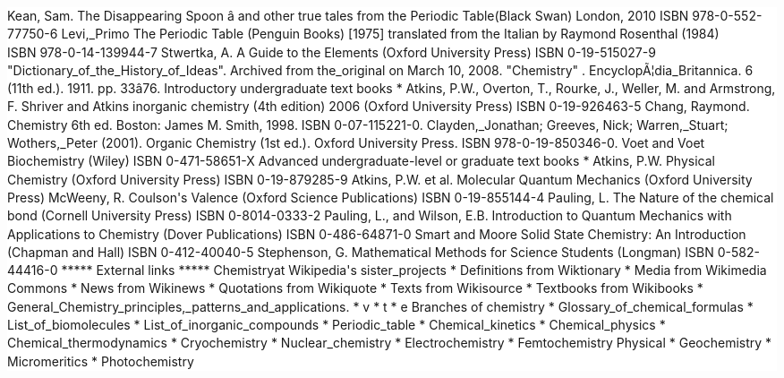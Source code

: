 Kean, Sam. The Disappearing Spoon â and other true tales from the Periodic
Table(Black Swan) London, 2010
ISBN 978-0-552-77750-6
Levi,_Primo The Periodic Table (Penguin Books) [1975] translated from the
Italian by Raymond Rosenthal (1984)
ISBN 978-0-14-139944-7
Stwertka, A. A Guide to the Elements (Oxford University Press)
ISBN 0-19-515027-9
"Dictionary_of_the_History_of_Ideas". Archived from the_original on March 10,
2008.
"Chemistry" . EncyclopÃ¦dia_Britannica. 6 (11th ed.). 1911. pp. 33â76.
  Introductory undergraduate text books
    * Atkins, P.W., Overton, T., Rourke, J., Weller, M. and Armstrong, F.
      Shriver and Atkins inorganic chemistry (4th edition) 2006 (Oxford
      University Press)
ISBN 0-19-926463-5
Chang, Raymond. Chemistry 6th ed. Boston: James M. Smith, 1998.
ISBN 0-07-115221-0.
Clayden,_Jonathan; Greeves, Nick; Warren,_Stuart; Wothers,_Peter (2001).
Organic Chemistry (1st ed.). Oxford University Press. ISBN 978-0-19-850346-0.
Voet and Voet Biochemistry (Wiley)
ISBN 0-471-58651-X
  Advanced undergraduate-level or graduate text books
    * Atkins, P.W. Physical Chemistry (Oxford University Press)
ISBN 0-19-879285-9
Atkins, P.W. et al. Molecular Quantum Mechanics (Oxford University Press)
McWeeny, R. Coulson's Valence (Oxford Science Publications)
ISBN 0-19-855144-4
Pauling, L. The Nature of the chemical bond (Cornell University Press)
ISBN 0-8014-0333-2
Pauling, L., and Wilson, E.B. Introduction to Quantum Mechanics with
Applications to Chemistry (Dover Publications)
ISBN 0-486-64871-0
Smart and Moore Solid State Chemistry: An Introduction (Chapman and Hall)
ISBN 0-412-40040-5
Stephenson, G. Mathematical Methods for Science Students (Longman)
ISBN 0-582-44416-0
***** External links *****
Chemistryat Wikipedia's sister_projects
    * Definitions from Wiktionary
    * Media from Wikimedia Commons
    * News from Wikinews
    * Quotations from Wikiquote
    * Texts from Wikisource
    * Textbooks from Wikibooks
    * General_Chemistry_principles,_patterns_and_applications.
    * v
    * t
    * e
Branches of chemistry
    * Glossary_of_chemical_formulas
    * List_of_biomolecules
    * List_of_inorganic_compounds
    * Periodic_table
              * Chemical_kinetics
              * Chemical_physics
              * Chemical_thermodynamics
              * Cryochemistry
              * Nuclear_chemistry
              * Electrochemistry
              * Femtochemistry
Physical      * Geochemistry
              * Micromeritics
              * Photochemistry